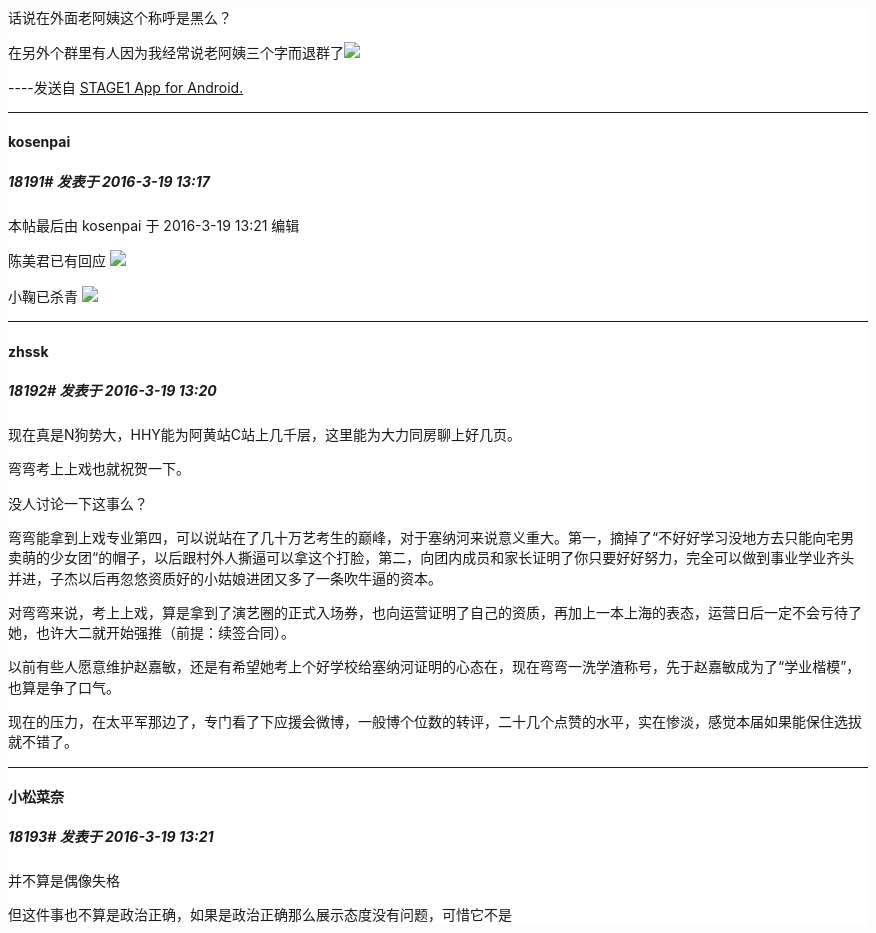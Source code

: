 
话说在外面老阿姨这个称呼是黑么？

在另外个群里有人因为我经常说老阿姨三个字而退群了<img src="https://static.saraba1st.com/image/smiley/face/149.gif" referrerpolicy="no-referrer">


----发送自 [STAGE1 App for Android.](http://stage1.5j4m.com/?1.17)


-----

####  kosenpai  
##### 18191#       发表于 2016-3-19 13:17


 本帖最后由 kosenpai 于 2016-3-19 13:21 编辑 

陈美君已有回应
<img src="http://ww3.sinaimg.cn/mw690/006boSqzgw1f223i8p7r1j30gj04gdgm.jpg" referrerpolicy="no-referrer">


小鞠已杀青
<img src="http://ww3.sinaimg.cn/mw690/006boSqzgw1f223ijtjghj30gu0hl42j.jpg" referrerpolicy="no-referrer">


-----

####  zhssk  
##### 18192#       发表于 2016-3-19 13:20


现在真是N狗势大，HHY能为阿黄站C站上几千层，这里能为大力同房聊上好几页。


弯弯考上上戏也就祝贺一下。


没人讨论一下这事么？


弯弯能拿到上戏专业第四，可以说站在了几十万艺考生的巅峰，对于塞纳河来说意义重大。第一，摘掉了“不好好学习没地方去只能向宅男卖萌的少女团“的帽子，以后跟村外人撕逼可以拿这个打脸，第二，向团内成员和家长证明了你只要好好努力，完全可以做到事业学业齐头并进，子杰以后再忽悠资质好的小姑娘进团又多了一条吹牛逼的资本。


对弯弯来说，考上上戏，算是拿到了演艺圈的正式入场券，也向运营证明了自己的资质，再加上一本上海的表态，运营日后一定不会亏待了她，也许大二就开始强推（前提：续签合同）。

以前有些人愿意维护赵嘉敏，还是有希望她考上个好学校给塞纳河证明的心态在，现在弯弯一洗学渣称号，先于赵嘉敏成为了“学业楷模”，也算是争了口气。


现在的压力，在太平军那边了，专门看了下应援会微博，一般博个位数的转评，二十几个点赞的水平，实在惨淡，感觉本届如果能保住选拔就不错了。


-----

####  小松菜奈  
##### 18193#       发表于 2016-3-19 13:21


并不算是偶像失格

但这件事也不算是政治正确，如果是政治正确那么展示态度没有问题，可惜它不是
